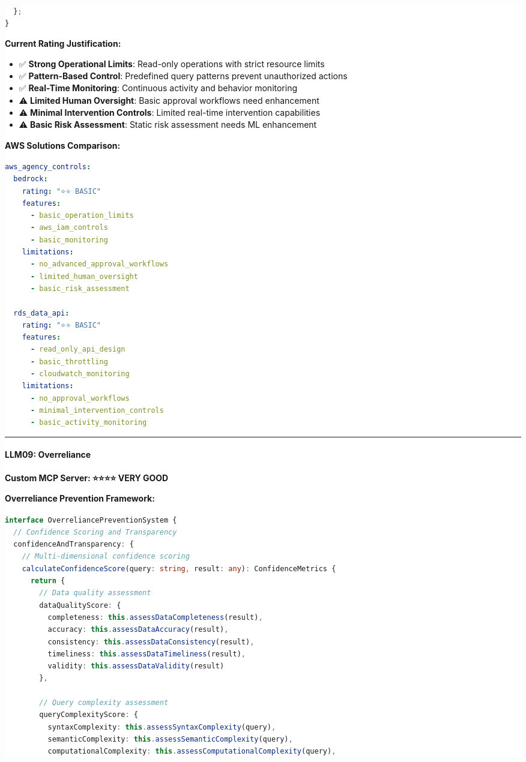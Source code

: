```typescript
  };
}
```

**Current Rating Justification:**
- ✅ **Strong Operational Limits**: Read-only operations with strict resource limits
- ✅ **Pattern-Based Control**: Predefined query patterns prevent unauthorized actions
- ✅ **Real-Time Monitoring**: Continuous activity and behavior monitoring
- ⚠️ **Limited Human Oversight**: Basic approval workflows need enhancement
- ⚠️ **Minimal Intervention Controls**: Limited real-time intervention capabilities
- ⚠️ **Basic Risk Assessment**: Static risk assessment needs ML enhancement

**AWS Solutions Comparison:**
```yaml
aws_agency_controls:
  bedrock:
    rating: "⭐⭐ BASIC"
    features:
      - basic_operation_limits
      - aws_iam_controls
      - basic_monitoring
    limitations:
      - no_advanced_approval_workflows
      - limited_human_oversight
      - basic_risk_assessment

  rds_data_api:
    rating: "⭐⭐ BASIC"
    features:
      - read_only_api_design
      - basic_throttling
      - cloudwatch_monitoring
    limitations:
      - no_approval_workflows
      - minimal_intervention_controls
      - basic_activity_monitoring
```

---

#### **LLM09: Overreliance**

**Custom MCP Server: ⭐⭐⭐⭐ VERY GOOD**

**Overreliance Prevention Framework:**
```typescript
interface OverreliancePreventionSystem {
  // Confidence Scoring and Transparency
  confidenceAndTransparency: {
    // Multi-dimensional confidence scoring
    calculateConfidenceScore(query: string, result: any): ConfidenceMetrics {
      return {
        // Data quality assessment
        dataQualityScore: {
          completeness: this.assessDataCompleteness(result),
          accuracy: this.assessDataAccuracy(result),
          consistency: this.assessDataConsistency(result),
          timeliness: this.assessDataTimeliness(result),
          validity: this.assessDataValidity(result)
        },

        // Query complexity assessment
        queryComplexityScore: {
          syntaxComplexity: this.assessSyntaxComplexity(query),
          semanticComplexity: this.assessSemanticComplexity(query),
          computationalComplexity: this.assessComputationalComplexity(query),
```